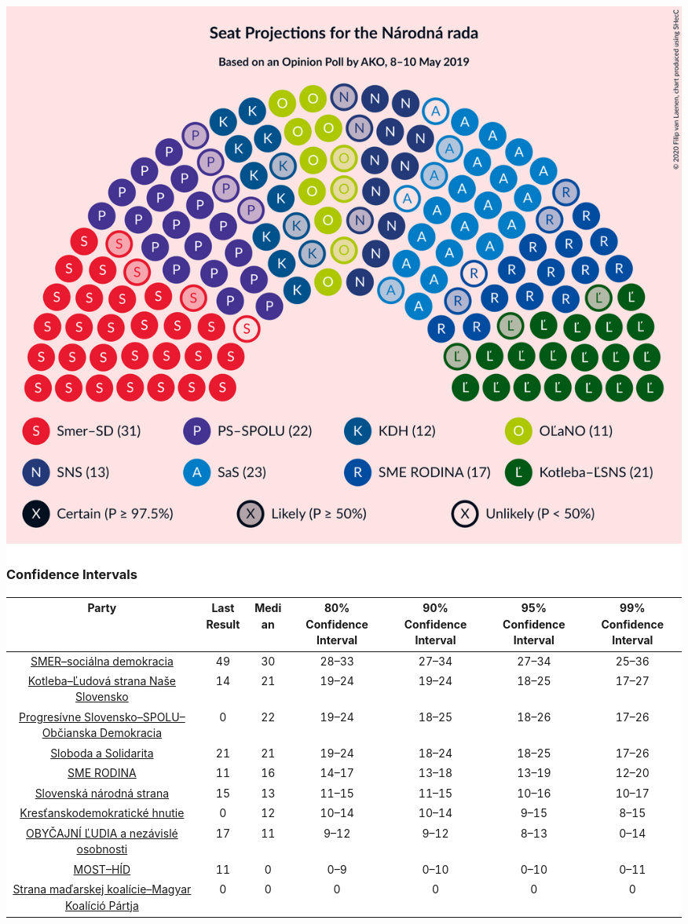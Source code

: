![Graph with seating plan not yet produced](2019-05-10-AKO-seating-plan.png "Seating Plan")

### Confidence Intervals

| Party | Last Result | Median | 80% Confidence Interval | 90% Confidence Interval | 95% Confidence Interval | 99% Confidence Interval |
|:-----:|:-----------:|:------:|:-----------------------:|:-----------------------:|:-----------------------:|:-----------------------:|
| <a href="#smer–sociálna-demokracia">SMER–sociálna demokracia</a> | 49 | 30 | 28–33 |27–34 |27–34 |25–36 |
| <a href="#kotleba–ľudová-strana-naše-slovensko">Kotleba–Ľudová strana Naše Slovensko</a> | 14 | 21 | 19–24 |19–24 |18–25 |17–27 |
| <a href="#progresívne-slovensko–spolu–občianska-demokracia">Progresívne Slovensko–SPOLU–Občianska Demokracia</a> | 0 | 22 | 19–24 |18–25 |18–26 |17–26 |
| <a href="#sloboda-a-solidarita">Sloboda a Solidarita</a> | 21 | 21 | 19–24 |18–24 |18–25 |17–26 |
| <a href="#sme-rodina">SME RODINA</a> | 11 | 16 | 14–17 |13–18 |13–19 |12–20 |
| <a href="#slovenská-národná-strana">Slovenská národná strana</a> | 15 | 13 | 11–15 |11–15 |10–16 |10–17 |
| <a href="#kresťanskodemokratické-hnutie">Kresťanskodemokratické hnutie</a> | 0 | 12 | 10–14 |10–14 |9–15 |8–15 |
| <a href="#obyčajní-ľudia-a-nezávislé-osobnosti">OBYČAJNÍ ĽUDIA a nezávislé osobnosti</a> | 17 | 11 | 9–12 |9–12 |8–13 |0–14 |
| <a href="#most–híd">MOST–HÍD</a> | 11 | 0 | 0–9 |0–10 |0–10 |0–11 |
| <a href="#strana-maďarskej-koalície–magyar-koalíció-pártja">Strana maďarskej koalície–Magyar Koalíció Pártja</a> | 0 | 0 | 0 |0 |0 |0 |
